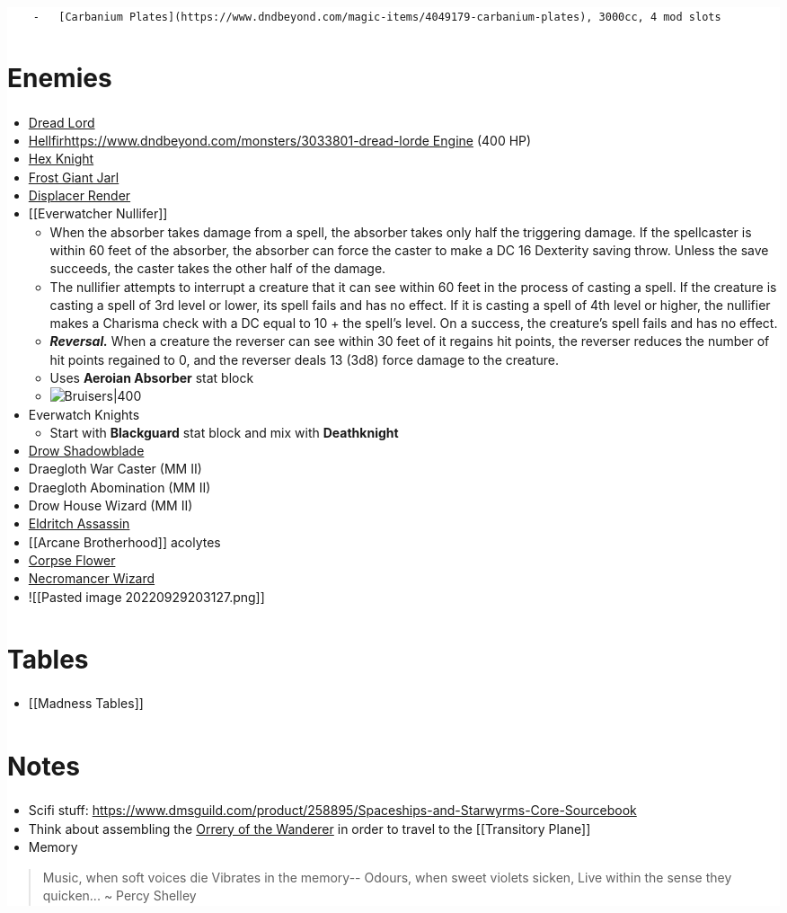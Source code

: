 		-   [Carbanium Plates](https://www.dndbeyond.com/magic-items/4049179-carbanium-plates), 3000cc, 4 mod slots

# Enemies
- [Dread Lord](https://www.dndbeyond.com/monsters/3033801-dread-lord)
- [Hellfirhttps://www.dndbeyond.com/monsters/3033801-dread-lorde Engine](https://www.dndbeyond.com/monsters/2560845-hellfire-engine) (400 HP)
- [Hex Knight](https://www.dndbeyond.com/monsters/3033404-hex-knight)
- [Frost Giant Jarl](https://www.dndbeyond.com/monsters/3033420-frost-giant-jarl)
- [Displacer Render](https://www.dndbeyond.com/monsters/3033433-displacer-render)
- [[Everwatcher Nullifer]]
	- When the absorber takes damage from a spell, the absorber takes only half the triggering damage. If the spellcaster is within 60 feet of the absorber, the absorber can force the caster to make a DC 16 Dexterity saving throw. Unless the save succeeds, the caster takes the other half of the damage.
	- The nullifier attempts to interrupt a creature that it can see within 60 feet in the process of casting a spell. If the creature is casting a spell of 3rd level or lower, its spell fails and has no effect. If it is casting a spell of 4th level or higher, the nullifier makes a Charisma check with a DC equal to 10 + the spell’s level. On a success, the creature’s spell fails and has no effect.
	- _**Reversal.**_ When a creature the reverser can see within 30 feet of it regains hit points, the reverser reduces the number of hit points regained to 0, and the reverser deals 13 (3d8) force damage to the creature.
	- Uses **Aeroian Absorber** stat block
	- ![Bruisers|400](https://i.imgur.com/53H2xs9.jpg)
- Everwatch Knights
	- Start with **Blackguard** stat block and mix with **Deathknight**
- [Drow Shadowblade](https://www.dndbeyond.com/monsters/2560790-drow-shadowblade)
- Draegloth War Caster (MM II)
- Draegloth Abomination (MM II)
- Drow House Wizard (MM II)
- [Eldritch Assassin](https://www.dndbeyond.com/monsters/2943284-eldritch-assassin)
- [[Arcane Brotherhood]] acolytes
- [Corpse Flower](https://www.dndbeyond.com/monsters/2560762-corpse-flower)
- [Necromancer Wizard](https://www.dndbeyond.com/monsters/2560883-necromancer-wizard)
- ![[Pasted image 20220929203127.png]]

# Tables
- [[Madness Tables]]

# Notes
- Scifi stuff: https://www.dmsguild.com/product/258895/Spaceships-and-Starwyrms-Core-Sourcebook
- Think about assembling the [Orrery of the Wanderer](https://www.dndbeyond.com/magic-items/705876-orrery-of-the-wanderer) in order to travel to the [[Transitory Plane]]
- Memory
> 	Music, when soft voices die
> 	Vibrates in the memory--
> 	Odours, when sweet violets sicken,
> 	Live within the sense they quicken...
> 		~ Percy Shelley
